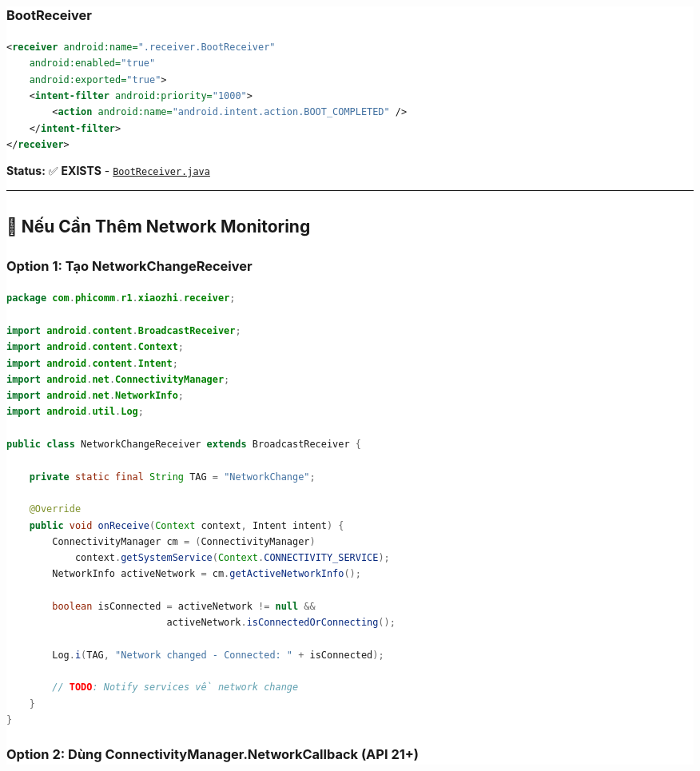 ### BootReceiver
```xml
<receiver android:name=".receiver.BootReceiver"
    android:enabled="true"
    android:exported="true">
    <intent-filter android:priority="1000">
        <action android:name="android.intent.action.BOOT_COMPLETED" />
    </intent-filter>
</receiver>
```
**Status:** ✅ **EXISTS** - [`BootReceiver.java`](R1XiaozhiApp/app/src/main/java/com/phicomm/r1/xiaozhi/receiver/BootReceiver.java)

---

## 🔄 Nếu Cần Thêm Network Monitoring

### Option 1: Tạo NetworkChangeReceiver

```java
package com.phicomm.r1.xiaozhi.receiver;

import android.content.BroadcastReceiver;
import android.content.Context;
import android.content.Intent;
import android.net.ConnectivityManager;
import android.net.NetworkInfo;
import android.util.Log;

public class NetworkChangeReceiver extends BroadcastReceiver {
    
    private static final String TAG = "NetworkChange";
    
    @Override
    public void onReceive(Context context, Intent intent) {
        ConnectivityManager cm = (ConnectivityManager) 
            context.getSystemService(Context.CONNECTIVITY_SERVICE);
        NetworkInfo activeNetwork = cm.getActiveNetworkInfo();
        
        boolean isConnected = activeNetwork != null && 
                            activeNetwork.isConnectedOrConnecting();
        
        Log.i(TAG, "Network changed - Connected: " + isConnected);
        
        // TODO: Notify services về network change
    }
}
```

### Option 2: Dùng ConnectivityManager.NetworkCallback (API 21+)

